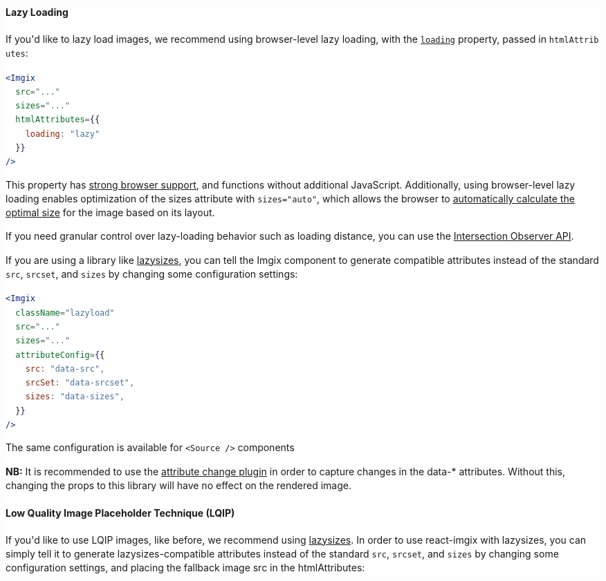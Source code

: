 #### Lazy Loading

If you'd like to lazy load images, we recommend using browser-level lazy loading, with the [`loading`](https://developer.mozilla.org/en-US/docs/Web/API/HTMLImageElement/loading) property, passed in `htmlAttributes`:

```jsx
<Imgix
  src="..."
  sizes="..."
  htmlAttributes={{
    loading: "lazy"
  }}
/>
```

This property has [strong browser support](https://caniuse.com/loading-lazy-attr), and functions without additional JavaScript. Additionally, using browser-level lazy loading enables optimization of the sizes attribute with `sizes="auto"`, which allows the browser to [automatically calculate the optimal size](https://ericportis.com/posts/2023/auto-sizes-pretty-much-requires-width-and-height/) for the image based on its layout. 

If you need granular control over lazy-loading behavior such as loading distance, you can use the [Intersection Observer API](https://developer.mozilla.org/en-US/docs/Web/API/Intersection_Observer_API).

If you are using a library like [lazysizes](https://github.com/aFarkas/lazysizes), you can tell the Imgix component to generate compatible attributes instead of the standard `src`, `srcset`, and `sizes` by changing some configuration settings:

```jsx
<Imgix
  className="lazyload"
  src="..."
  sizes="..."
  attributeConfig={{
    src: "data-src",
    srcSet: "data-srcset",
    sizes: "data-sizes",
  }}
/>
```

The same configuration is available for `<Source />` components

**NB:** It is recommended to use the [attribute change plugin](https://github.com/aFarkas/lazysizes/tree/gh-pages/plugins/attrchange) in order to capture changes in the data-\* attributes. Without this, changing the props to this library will have no effect on the rendered image.

#### Low Quality Image Placeholder Technique (LQIP)

If you'd like to use LQIP images, like before, we recommend using [lazysizes](https://github.com/aFarkas/lazysizes). In order to use react-imgix with lazysizes, you can simply tell it to generate lazysizes-compatible attributes instead of the standard `src`, `srcset`, and `sizes` by changing some configuration settings, and placing the fallback image src in the htmlAttributes:
